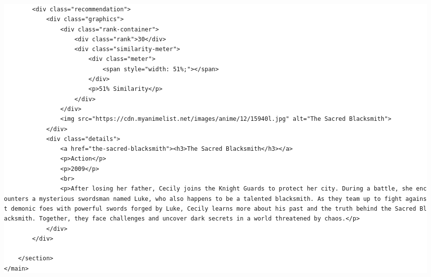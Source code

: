             <div class="recommendation">
                <div class="graphics">
                    <div class="rank-container">
                        <div class="rank">30</div>
                        <div class="similarity-meter">
                            <div class="meter">
                                <span style="width: 51%;"></span>
                            </div>
                            <p>51% Similarity</p>
                        </div>
                    </div>
                    <img src="https://cdn.myanimelist.net/images/anime/12/15940l.jpg" alt="The Sacred Blacksmith">
                </div>
                <div class="details">
                    <a href="the-sacred-blacksmith"><h3>The Sacred Blacksmith</h3></a>
                    <p>Action</p>
                    <p>2009</p>
                    <br>
                    <p>After losing her father, Cecily joins the Knight Guards to protect her city. During a battle, she encounters a mysterious swordsman named Luke, who also happens to be a talented blacksmith. As they team up to fight against demonic foes with powerful swords forged by Luke, Cecily learns more about his past and the truth behind the Sacred Blacksmith. Together, they face challenges and uncover dark secrets in a world threatened by chaos.</p>
                </div>
            </div>

        </section>
    </main>
</body>
</html>
